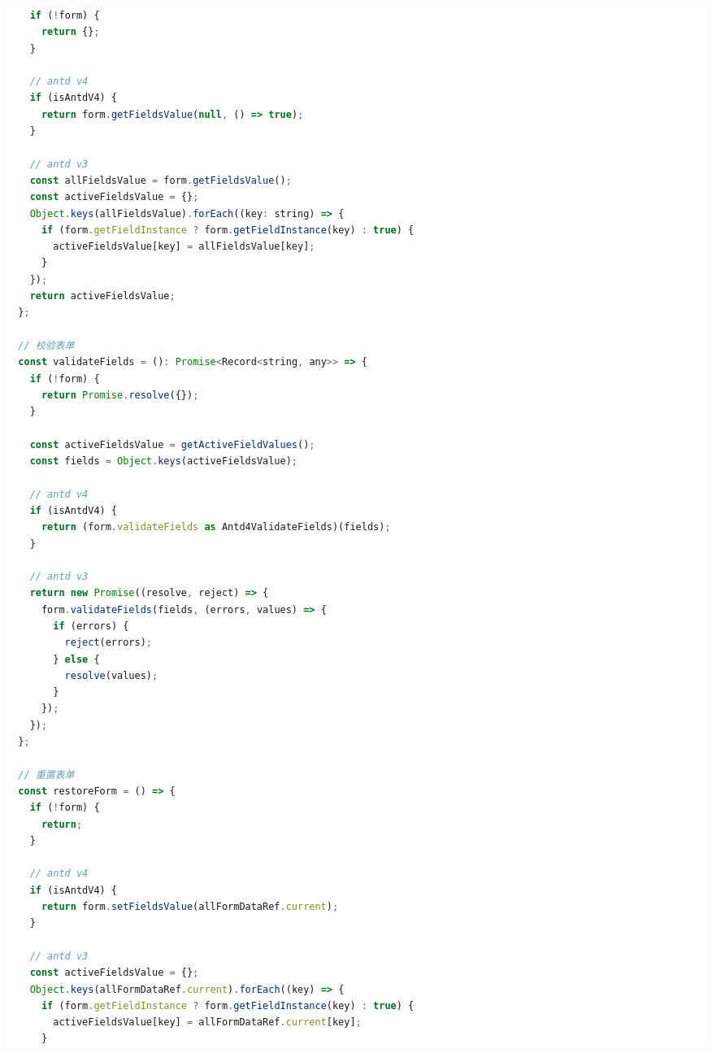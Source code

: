 ```jsx
    if (!form) {
      return {};
    }

    // antd v4
    if (isAntdV4) {
      return form.getFieldsValue(null, () => true);
    }

    // antd v3
    const allFieldsValue = form.getFieldsValue();
    const activeFieldsValue = {};
    Object.keys(allFieldsValue).forEach((key: string) => {
      if (form.getFieldInstance ? form.getFieldInstance(key) : true) {
        activeFieldsValue[key] = allFieldsValue[key];
      }
    });
    return activeFieldsValue;
  };

  // 校验表单
  const validateFields = (): Promise<Record<string, any>> => {
    if (!form) {
      return Promise.resolve({});
    }

    const activeFieldsValue = getActiveFieldValues();
    const fields = Object.keys(activeFieldsValue);

    // antd v4
    if (isAntdV4) {
      return (form.validateFields as Antd4ValidateFields)(fields);
    }

    // antd v3
    return new Promise((resolve, reject) => {
      form.validateFields(fields, (errors, values) => {
        if (errors) {
          reject(errors);
        } else {
          resolve(values);
        }
      });
    });
  };

  // 重置表单
  const restoreForm = () => {
    if (!form) {
      return;
    }

    // antd v4
    if (isAntdV4) {
      return form.setFieldsValue(allFormDataRef.current);
    }

    // antd v3
    const activeFieldsValue = {};
    Object.keys(allFormDataRef.current).forEach((key) => {
      if (form.getFieldInstance ? form.getFieldInstance(key) : true) {
        activeFieldsValue[key] = allFormDataRef.current[key];
      }
```

  [key: string]: any;
